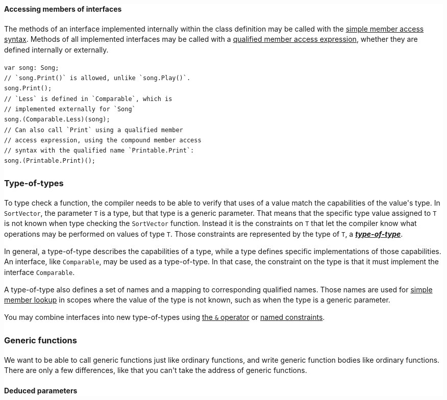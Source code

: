 #### Accessing members of interfaces

The methods of an interface implemented internally within the class definition
may be called with the
[simple member access syntax](terminology.md#simple-member-access). Methods of
all implemented interfaces may be called with a
[qualified member access expression](terminology.md#qualified-member-access-expression),
whether they are defined internally or externally.

```
var song: Song;
// `song.Print()` is allowed, unlike `song.Play()`.
song.Print();
// `Less` is defined in `Comparable`, which is
// implemented externally for `Song`
song.(Comparable.Less)(song);
// Can also call `Print` using a qualified member
// access expression, using the compound member access
// syntax with the qualified name `Printable.Print`:
song.(Printable.Print)();
```

### Type-of-types

To type check a function, the compiler needs to be able to verify that uses of a
value match the capabilities of the value's type. In `SortVector`, the parameter
`T` is a type, but that type is a generic parameter. That means that the
specific type value assigned to `T` is not known when type checking the
`SortVector` function. Instead it is the constraints on `T` that let the
compiler know what operations may be performed on values of type `T`. Those
constraints are represented by the type of `T`, a
[**_type-of-type_**](terminology.md#type-of-type).

In general, a type-of-type describes the capabilities of a type, while a type
defines specific implementations of those capabilities. An interface, like
`Comparable`, may be used as a type-of-type. In that case, the constraint on the
type is that it must implement the interface `Comparable`.

A type-of-type also defines a set of names and a mapping to corresponding
qualified names. Those names are used for
[simple member lookup](terminology.md#simple-member-access) in scopes where the
value of the type is not known, such as when the type is a generic parameter.

You may combine interfaces into new type-of-types using
[the `&` operator](#combining-interfaces) or
[named constraints](#named-constraints).

### Generic functions

We want to be able to call generic functions just like ordinary functions, and
write generic function bodies like ordinary functions. There are only a few
differences, like that you can't take the address of generic functions.

#### Deduced parameters
